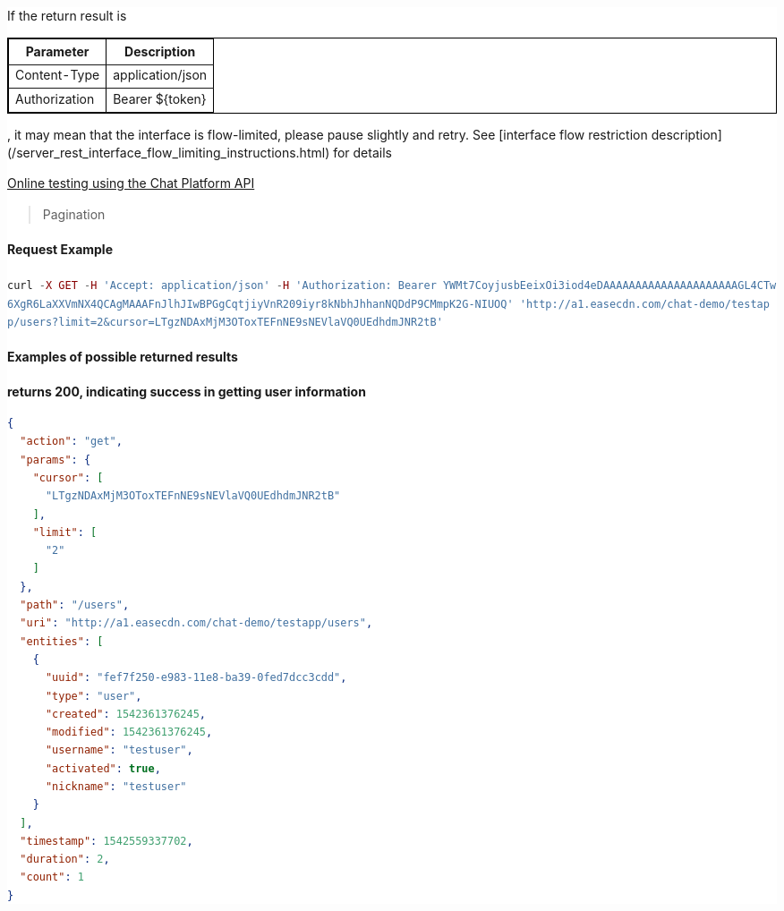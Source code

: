 If the return result is <table border="1" cellspacing="0" bordercolor="#000000">
  <tr>
    <th>Parameter</th>
    <th>Description</th>
  </tr>
  <tr>
    <td>Content-Type</td>
    <td>application/json</td>
  </tr>
  <tr>
    <td>Authorization</td>
    <td>Bearer ${token}</td>
  </tr>
</table>, it may mean that the interface is flow-limited, please pause slightly and retry. See [interface flow restriction description](/server_rest_interface_flow_limiting_instructions.html) for details

[Online testing using the Chat Platform API](http://api-docs.easemob.com/)

> Pagination

#### Request Example

``` php
curl -X GET -H 'Accept: application/json' -H 'Authorization: Bearer YWMt7CoyjusbEeixOi3iod4eDAAAAAAAAAAAAAAAAAAAAAGL4CTw6XgR6LaXXVmNX4QCAgMAAAFnJlhJIwBPGgCqtjiyVnR209iyr8kNbhJhhanNQDdP9CMmpK2G-NIUOQ' 'http://a1.easecdn.com/chat-demo/testapp/users?limit=2&cursor=LTgzNDAxMjM3OToxTEFnNE9sNEVlaVQ0UEdhdmJNR2tB'
```

#### Examples of possible returned results

**returns 200, indicating success in getting user information**

``` json
{
  "action": "get",
  "params": {
    "cursor": [
      "LTgzNDAxMjM3OToxTEFnNE9sNEVlaVQ0UEdhdmJNR2tB"
    ],
    "limit": [
      "2"
    ]
  },
  "path": "/users",
  "uri": "http://a1.easecdn.com/chat-demo/testapp/users",
  "entities": [
    {
      "uuid": "fef7f250-e983-11e8-ba39-0fed7dcc3cdd",
      "type": "user",
      "created": 1542361376245,
      "modified": 1542361376245,
      "username": "testuser",
      "activated": true,
      "nickname": "testuser"
    }
  ],
  "timestamp": 1542559337702,
  "duration": 2,
  "count": 1
}
```
